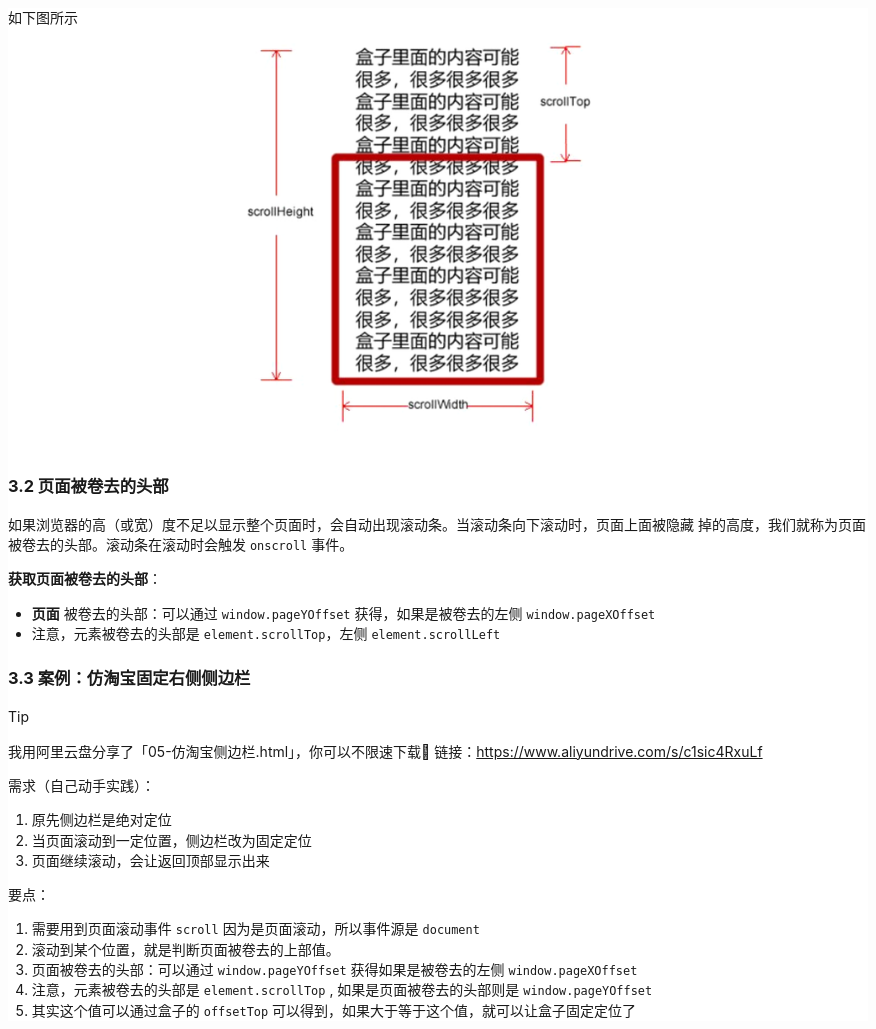 
如下图所示
![scroll1](JavaScript.assets/scroll1.4xrvppmwt800.png)

### 3.2 页面被卷去的头部

如果浏览器的高（或宽）度不足以显示整个页面时，会自动出现滚动条。当滚动条向下滚动时，页面上面被隐藏
掉的高度，我们就称为页面被卷去的头部。滚动条在滚动时会触发 `onscroll` 事件。

**获取页面被卷去的头部**：

- **页面** 被卷去的头部：可以通过 `window.pageYOffset` 获得，如果是被卷去的左侧 `window.pageXOffset`
- 注意，元素被卷去的头部是 `element.scrollTop`，左侧 `element.scrollLeft`

### 3.3 案例：仿淘宝固定右侧侧边栏

> [!TIP]
> 我用阿里云盘分享了「05-仿淘宝侧边栏.html」，你可以不限速下载🚀
> 链接：https://www.aliyundrive.com/s/c1sic4RxuLf

需求（自己动手实践）：

1. 原先侧边栏是绝对定位
2. 当页面滚动到一定位置，侧边栏改为固定定位
3. 页面继续滚动，会让返回顶部显示出来

要点：

1. 需要用到页面滚动事件 `scroll` 因为是页面滚动，所以事件源是 `document`
2. 滚动到某个位置，就是判断页面被卷去的上部值。
3. 页面被卷去的头部：可以通过 `window.pageYOffset` 获得如果是被卷去的左侧 `window.pageXOffset`
4. 注意，元素被卷去的头部是 `element.scrollTop` , 如果是页面被卷去的头部则是 `window.pageYOffset`
5. 其实这个值可以通过盒子的 `offsetTop` 可以得到，如果大于等于这个值，就可以让盒子固定定位了

